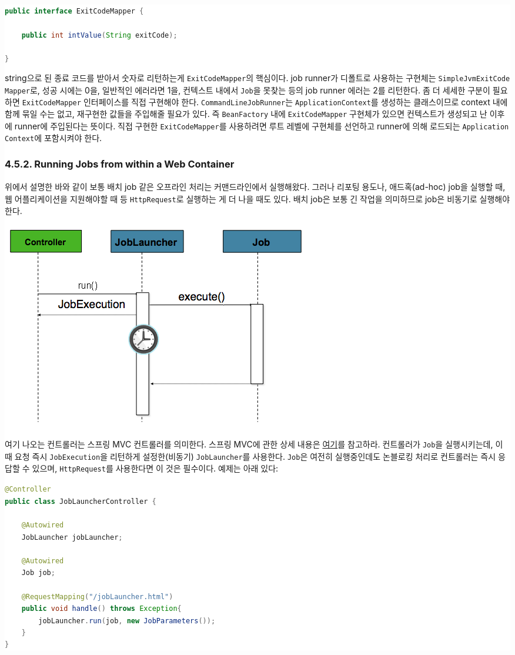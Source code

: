 ```java
public interface ExitCodeMapper {

    public int intValue(String exitCode);

}
```

string으로 된 종료 코드를 받아서 숫자로 리턴하는게 `ExitCodeMapper`의 핵심이다.
job runner가 디폴트로 사용하는 구현체는 `SimpleJvmExitCodeMapper`로,
성공 시에는 0을, 일반적인 에러라면 1을, 컨텍스트 내에서 `Job`을 못찾는 등의 job runner 에러는 2를 리턴한다.
좀 더 세세한 구분이 필요하면 `ExitCodeMapper` 인터페이스를 직접 구현해야 한다.
`CommandLineJobRunner`는 `ApplicationContext`를 생성하는 클래스이므로 context 내에 함께 묶일 수는 없고, 재구현한 값들을 주입해줄 필요가 있다.
즉 `BeanFactory` 내에 `ExitCodeMapper` 구현체가 있으면 컨텍스트가 생성되고 난 이후에 runner에 주입된다는 뜻이다.
직접 구현한 `ExitCodeMapper`를 사용하려면 루트 레벨에 구현체를 선언하고 runner에 의해 로드되는 `ApplicationContext`에 포함시켜야 한다.

### 4.5.2. Running Jobs from within a Web Container

위에서 설명한 바와 같이 보통 배치 job 같은 오프라인 처리는 커맨드라인에서 실행해왔다.
그러나 리포팅 용도나, 애드혹(ad-hoc) job을 실행할 때, 
웹 어플리케이션을 지원해야할 때 등 `HttpRequest`로 실행하는 게 더 나을 때도 있다.
배치 job은 보통 긴 작업을 의미하므로 job은 비동기로 실행해야 한다.

![Asynchronous Job Launcher Sequence From Web Container](./../../images/springbatch/launch-from-request.png)

여기 나오는 컨트롤러는 스프링 MVC 컨트롤러를 의미한다.
스프링 MVC에 관한 상세 내용은 [여기](https://docs.spring.io/spring/docs/current/spring-framework-reference/web.html#mvc)를 참고하라.
컨트롤러가 `Job`을 실행시키는데, 이때 요청 즉시 `JobExecution`을 리턴하게 설정한(비동기) `JobLauncher`를 사용한다.
`Job`은 여전히 실행중인데도 논블로킹 처리로 컨트롤러는 즉시 응답할 수 있으며, `HttpRequest`를 사용한다면 이 것은 필수이다.
예제는 아래 있다:

```java
@Controller
public class JobLauncherController {

    @Autowired
    JobLauncher jobLauncher;

    @Autowired
    Job job;

    @RequestMapping("/jobLauncher.html")
    public void handle() throws Exception{
        jobLauncher.run(job, new JobParameters());
    }
}
```